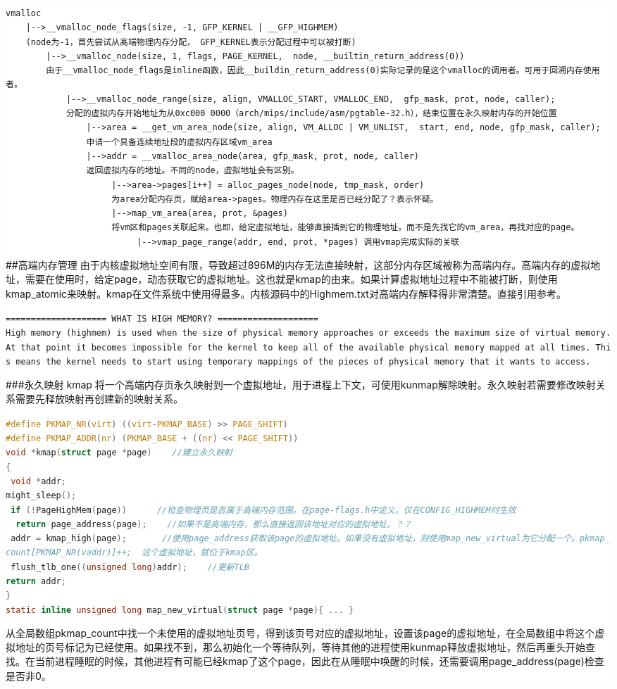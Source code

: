 ```
vmalloc
    |-->__vmalloc_node_flags(size, -1, GFP_KERNEL | __GFP_HIGHMEM)   
    (node为-1，首先尝试从高端物理内存分配， GFP_KERNEL表示分配过程中可以被打断)
        |-->__vmalloc_node(size, 1, flags, PAGE_KERNEL,  node, __builtin_return_address(0))    
        由于__vmalloc_node_flags是inline函数，因此__buildin_return_address(0)实际记录的是这个vmalloc的调用者。可用于回溯内存使用者。
            |-->__vmalloc_node_range(size, align, VMALLOC_START, VMALLOC_END,  gfp_mask, prot, node, caller);  
            分配的虚拟内存开始地址为从0xc000 0000（arch/mips/include/asm/pgtable-32.h），结束位置在永久映射内存的开始位置
                |-->area = __get_vm_area_node(size, align, VM_ALLOC | VM_UNLIST,  start, end, node, gfp_mask, caller);  
                申请一个具备连续地址段的虚拟内存区域vm_area  
                |-->addr = __vmalloc_area_node(area, gfp_mask, prot, node, caller)   
                返回虚拟内存的地址。不同的node，虚拟地址会有区别。  
                     |-->area->pages[i++] = alloc_pages_node(node, tmp_mask, order)  
                     为area分配内存页，赋给area->pages。物理内存在这里是否已经分配了？表示怀疑。
                     |-->map_vm_area(area, prot, &pages)   
                     将vm区和pages关联起来。也即，给定虚拟地址，能够直接插到它的物理地址。而不是先找它的vm_area，再找对应的page。
                          |-->vmap_page_range(addr, end, prot, *pages) 调用vmap完成实际的关联
```

##高端内存管理
由于内核虚拟地址空间有限，导致超过896M的内存无法直接映射，这部分内存区域被称为高端内存。高端内存的虚拟地址，需要在使用时，给定page，动态获取它的虚拟地址。这也就是kmap的由来。如果计算虚拟地址过程中不能被打断，则使用kmap_atomic来映射。kmap在文件系统中使用得最多。内核源码中的Highmem.txt对高端内存解释得非常清楚。直接引用参考。

```
==================== WHAT IS HIGH MEMORY? ====================
High memory (highmem) is used when the size of physical memory approaches or exceeds the maximum size of virtual memory. At that point it becomes impossible for the kernel to keep all of the available physical memory mapped at all times. This means the kernel needs to start using temporary mappings of the pieces of physical memory that it wants to access.
```

###永久映射
kmap  将一个高端内存页永久映射到一个虚拟地址，用于进程上下文，可使用kunmap解除映射。永久映射若需要修改映射关系需要先释放映射再创建新的映射关系。
```c
#define PKMAP_NR(virt) ((virt-PKMAP_BASE) >> PAGE_SHIFT)
#define PKMAP_ADDR(nr) (PKMAP_BASE + ((nr) << PAGE_SHIFT))
void *kmap(struct page *page)    //建立永久映射
{
 void *addr;
might_sleep(); 
 if (!PageHighMem(page))      //检查物理页是否属于高端内存范围。在page-flags.h中定义。仅在CONFIG_HIGHMEM时生效
  return page_address(page);    //如果不是高端内存，那么直接返回该地址对应的虚拟地址。？？
 addr = kmap_high(page);       //使用page_address获取该page的虚拟地址。如果没有虚拟地址，则使用map_new_virtual为它分配一个。pkmap_count[PKMAP_NR(vaddr)]++;  这个虚拟地址，就位于kmap区。
 flush_tlb_one((unsigned long)addr);    //更新TLB
return addr; 
}
static inline unsigned long map_new_virtual(struct page *page){ ... }
```
从全局数组pkmap_count中找一个未使用的虚拟地址页号，得到该页号对应的虚拟地址，设置该page的虚拟地址，在全局数组中将这个虚拟地址的页号标记为已经使用。如果找不到，那么初始化一个等待队列，等待其他的进程使用kunmap释放虚拟地址，然后再重头开始查找。在当前进程睡眠的时候，其他进程有可能已经kmap了这个page，因此在从睡眠中唤醒的时候，还需要调用page_address(page)检查是否非0。
